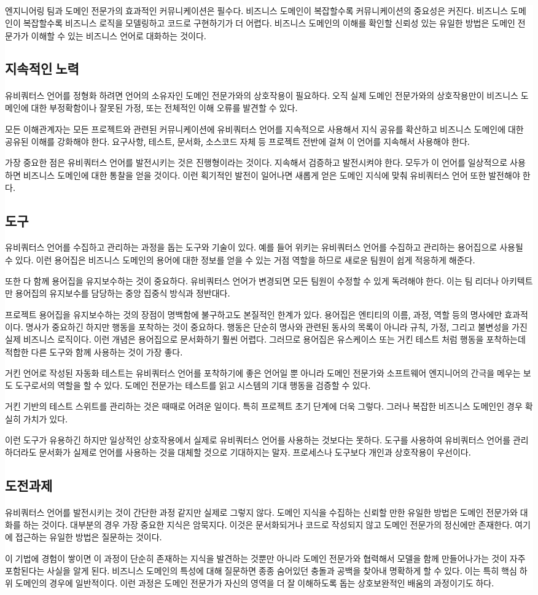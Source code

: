 엔지니어링 팀과 도메인 전문가의 효과적인 커뮤니케이션은 필수다.
비즈니스 도메인이 복잡할수록 커뮤니케이션의 중요성은 커진다.
비즈니스 도메인이 복잡할수록 비즈니스 로직을 모델링하고 코드로 구현하기가 더 어렵다.
비즈니스 도메인의 이해를 확인할 신뢰성 있는 유일한 방법은 도메인 전문가가 이해할 수 있는 비즈니스 언어로 대화하는 것이다.

## 지속적인 노력
유비쿼터스 언어를 정형화 하려면 언어의 소유자인 도메인 전문가와의 상호작용이 필요하다.
오직 실제 도메인 전문가와의 상호작용만이 비즈니스 도메인에 대한 부정확함이나 잘못된 가정, 또는 전체적인 이해 오류를 발견할 수 있다.

모든 이해관계자는 모든 프로젝트와 관련된 커뮤니케이션에 유비쿼터스 언어를 지속적으로 사용해서 지식 공유를 확산하고 비즈니스 도메인에 대한 공유된 이해를 강화해야 한다.
요구사항, 테스트, 문서화, 소스코드 자체 등 프로젝트 전반에 걸쳐 이 언어를 지속해서 사용해야 한다.

가장 중요한 점은 유비쿼터스 언어를 발전시키는 것은 진행형이라는 것이다.
지속해서 검증하고 발전시켜야 한다.
모두가 이 언어를 일상적으로 사용하면 비즈니스 도메인에 대한 통찰을 얻을 것이다.
이런 획기적인 발전이 일어나면 새롭게 얻은 도메인 지식에 맞춰 유비쿼터스 언어 또한 발전해야 한다.

## 도구
유비쿼터스 언어를 수집하고 관리하는 과정을 돕는 도구와 기술이 있다.
예를 들어 위키는 유비쿼터스 언어를 수집하고 관리하는 용어집으로 사용될 수 있다.
이런 용어집은 비즈니스 도메인의 용어에 대한 정보를 얻을 수 있는 거점 역할을 하므로 새로운 팀원이 쉽게 적응하게 해준다.

또한 다 함께 용어집을 유지보수하는 것이 중요하다.
유비쿼터스 언어가 변경되면 모든 팀원이 수정할 수 있게 독려해야 한다.
이는 팀 리더나 아키텍트만 용어집의 유지보수를 담당하는 중앙 집중식 방식과 정반대다.

프로젝트 용어집을 유지보수하는 것의 장점이 명백함에 불구하고도 본질적인 한계가 있다.
용어집은 엔티티의 이름, 과정, 역할 등의 명사에만 효과적이다.
명사가 중요하긴 하지만 행동을 포착하는 것이 중요하다.
행동은 단순히 명사와 관련된 동사의 목록이 아니라 규칙, 가정, 그리고 불변성을 가진 실제 비즈니스 로직이다.
이런 개념은 용어집으로 문서화하기 훨씬 어렵다.
그러므로 용어집은 유스케이스 또는 거킨 테스트 처럼 행동을 포착하는데 적합한 다른 도구와 함께 사용하는 것이 가장 좋다.

거킨 언어로 작성된 자동화 테스트는 유비쿼터스 언어를 포착하기에 좋은 언어일 뿐 아니라 도메인 전문가와 소프트웨어 엔지니어의 간극을 메우는 보도 도구로서의 역할을 할 수 있다.
도메인 전문가는 테스트를 읽고 시스템의 기대 행동을 검증할 수 있다.

거킨 기반의 테스트 스위트를 관리하는 것은 때때로 어려운 일이다.
특히 프로젝트 초기 단계에 더욱 그렇다.
그러나 복잡한 비즈니스 도메인인 경우 확실히 가치가 있다.

이런 도구가 유용하긴 하지만 일상적인 상호작용에서 실제로 유비쿼터스 언어를 사용하는 것보다는 못하다.
도구를 사용하여 유비쿼터스 언어를 관리하더라도 문서화가 실제로 언어를 사용하는 것을 대체할 것으로 기대하지는 말자. 
프로세스나 도구보다 개인과 상호작용이 우선이다.

## 도전과제
유비쿼터스 언어를 발전시키는 것이 간단한 과정 같지만 실제로 그렇지 않다.
도메인 지식을 수집하는 신뢰할 만한 유일한 방법은 도메인 전문가와 대화를 하는 것이다.
대부분의 경우 가장 중요한 지식은 암묵지다.
이것은 문서화되거나 코드로 작성되지 않고 도메인 전문가의 정신에만 존재한다.
여기에 접근하는 유일한 방법은 질문하는 것이다.

이 기법에 경험이 쌓이면 이 과정이 단순히 존재하는 지식을 발견하는 것뿐만 아니라 도메인 전문가와 협력해서 모델을 함께 만들어나가는 것이 자주 포함된다는 사실을 알게 된다.
비즈니스 도메인의 특성에 대해 질문하면 종종 숨어있던 충돌과 공백을 찾아내 명확하게 할 수 있다.
이는 특히 핵심 하위 도메인의 경우에 일반적이다.
이런 과정은 도메인 전문가가 자신의 영역을 더 잘 이해하도록 돕는 상호보완적인 배움의 과정이기도 하다.
